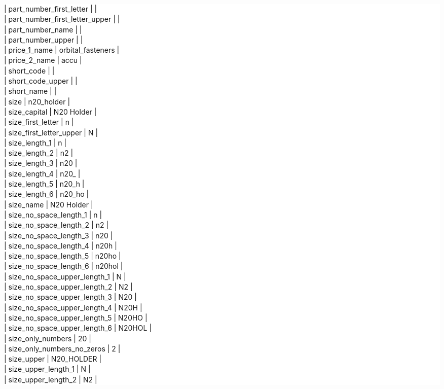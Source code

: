 | part_number_first_letter |  |  
| part_number_first_letter_upper |  |  
| part_number_name |  |  
| part_number_upper |  |  
| price_1_name | orbital_fasteners |  
| price_2_name | accu |  
| short_code |  |  
| short_code_upper |  |  
| short_name |  |  
| size | n20_holder |  
| size_capital | N20 Holder |  
| size_first_letter | n |  
| size_first_letter_upper | N |  
| size_length_1 | n |  
| size_length_2 | n2 |  
| size_length_3 | n20 |  
| size_length_4 | n20_ |  
| size_length_5 | n20_h |  
| size_length_6 | n20_ho |  
| size_name | N20 Holder |  
| size_no_space_length_1 | n |  
| size_no_space_length_2 | n2 |  
| size_no_space_length_3 | n20 |  
| size_no_space_length_4 | n20h |  
| size_no_space_length_5 | n20ho |  
| size_no_space_length_6 | n20hol |  
| size_no_space_upper_length_1 | N |  
| size_no_space_upper_length_2 | N2 |  
| size_no_space_upper_length_3 | N20 |  
| size_no_space_upper_length_4 | N20H |  
| size_no_space_upper_length_5 | N20HO |  
| size_no_space_upper_length_6 | N20HOL |  
| size_only_numbers | 20 |  
| size_only_numbers_no_zeros | 2 |  
| size_upper | N20_HOLDER |  
| size_upper_length_1 | N |  
| size_upper_length_2 | N2 |  